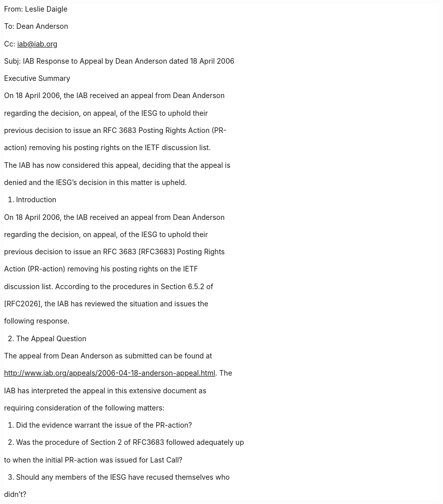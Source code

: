 
From: Leslie Daigle  

To: Dean Anderson  

Cc: iab@iab.org  

Subj: IAB Response to Appeal by Dean Anderson dated 18 April 2006


Executive Summary


 On 18 April 2006, the IAB received an appeal from Dean Anderson  

 regarding the decision, on appeal, of the IESG to uphold their  

 previous decision to issue an RFC 3683 Posting Rights Action (PR-  

 action) removing his posting rights on the IETF discussion list.  

 The IAB has now considered this appeal, deciding that the appeal is  

 denied and the IESG’s decision in this matter is upheld.


1. Introduction


 On 18 April 2006, the IAB received an appeal from Dean Anderson  

 regarding the decision, on appeal, of the IESG to uphold their  

 previous decision to issue an RFC 3683 [RFC3683] Posting Rights  

 Action (PR-action) removing his posting rights on the IETF  

 discussion list. According to the procedures in Section 6.5.2 of  

 [RFC2026], the IAB has reviewed the situation and issues the  

 following response.


2. The Appeal Question


 The appeal from Dean Anderson as submitted can be found at  

 http://www.iab.org/appeals/2006-04-18-anderson-appeal.html. The  

 IAB has interpreted the appeal in this extensive document as  

 requiring consideration of the following matters:


 1. Did the evidence warrant the issue of the PR-action?


 2. Was the procedure of Section 2 of RFC3683 followed adequately up  

 to when the initial PR-action was issued for Last Call?


 3. Should any members of the IESG have recused themselves who  

 didn’t?

